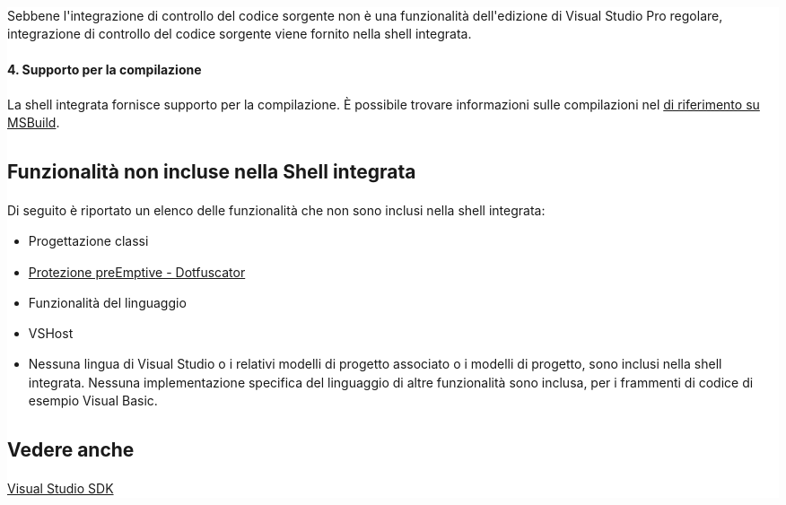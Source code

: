  Sebbene l'integrazione di controllo del codice sorgente non è una funzionalità dell'edizione di Visual Studio Pro regolare, integrazione di controllo del codice sorgente viene fornito nella shell integrata.  
  
#### <a name="4-build-support"></a>4. Supporto per la compilazione  
 La shell integrata fornisce supporto per la compilazione. È possibile trovare informazioni sulle compilazioni nel [di riferimento su MSBuild](../../msbuild/msbuild-reference.md).  
  
## <a name="features-not-included-in-the-integrated-shell"></a>Funzionalità non incluse nella Shell integrata  
 Di seguito è riportato un elenco delle funzionalità che non sono inclusi nella shell integrata:  
  
-   Progettazione classi  
  
-   [Protezione preEmptive - Dotfuscator](../../ide/dotfuscator/index.md)  
  
-   Funzionalità del linguaggio  
  
-   VSHost  
  
-   Nessuna lingua di Visual Studio o i relativi modelli di progetto associato o i modelli di progetto, sono inclusi nella shell integrata. Nessuna implementazione specifica del linguaggio di altre funzionalità sono inclusa, per i frammenti di codice di esempio Visual Basic.  
  
## <a name="see-also"></a>Vedere anche  
 [Visual Studio SDK](../visual-studio-sdk.md)